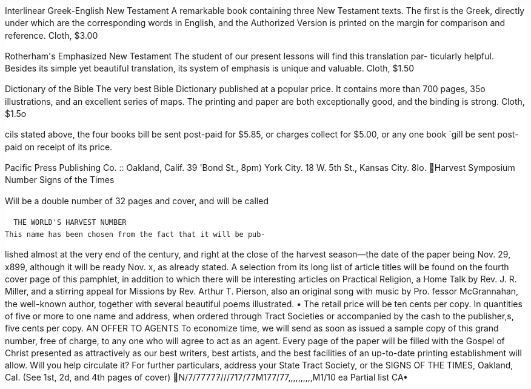 
Interlinear Greek-English New Testament
    A remarkable book containing three New Testament texts. The
    first is the Greek, directly under which are the corresponding
    words in English, and the Authorized Version is printed on
    the margin for comparison and reference.          Cloth, $3.00


Rotherham's Emphasized New Testament
    The student of our present lessons will find this translation par-
    ticularly helpful. Besides its simple yet beautiful translation,
    its system of emphasis is unique and valuable. Cloth, $1.50


Dictionary of the Bible
    The very best Bible Dictionary published at a popular price.
    It contains more than 700 pages, 35o illustrations, and an
    excellent series of maps. The printing and paper are both
    exceptionally good, and the binding is strong. Cloth, $1.5o

cils stated above, the four books bill be sent post-paid for $5.85, or
charges collect for $5.00, or any one book `gill be sent post-paid on
receipt of its price.

Pacific Press Publishing Co. :: Oakland, Calif.
39 'Bond St., 8pm) York City.       18 W. 5th St., Kansas City. 8Io.
Harvest Symposium Number
                         Signs of the Times


Will be a double number of 32 pages and cover, and will be called

      THE WORLD'S HARVEST NUMBER
    This name has been chosen from the fact that it will be pub-
lished almost at the very end of the century, and right at the close
of the harvest season—the date of the paper being Nov. 29, x899,
although it will be ready Nov. x, as already stated.
     A selection from its long list of article titles will be found on the
fourth cover page of this pamphlet, in addition to which there will
be interesting articles on Practical Religion, a Home Talk by
Rev. J. R. Miller, and a stirring appeal for Missions by Rev.
Arthur T. Pierson, also an original song with music by Pro.
fessor McGrannahan, the well-known author, together with several
beautiful poems illustrated.
   • The retail price will be ten cents per copy. In quantities of
five or more to one name and address, when ordered through
Tract Societies or accompanied by the cash to the publisher,s, five
cents per copy.
                      AN OFFER TO AGENTS
    To economize time, we will send as soon as issued a sample
copy of this grand number, free of charge, to any one who will
agree to act as an agent.
    Every page of the paper will be filled with the Gospel of
Christ presented as attractively as our best writers, best artists,
and the best facilities of an up-to-date printing establishment will
allow.
    Will you help circulate it?
    For further particulars, address your State Tract Society, or
the SIGNS OF THE TIMES, Oakland, Cal.
                                     (See 1st, 2d, and 4th pages of cover)
N/7/77777///717/77M177/77,,,,,,,,,,M1/10
ea
                                                   Partial list
CA•
